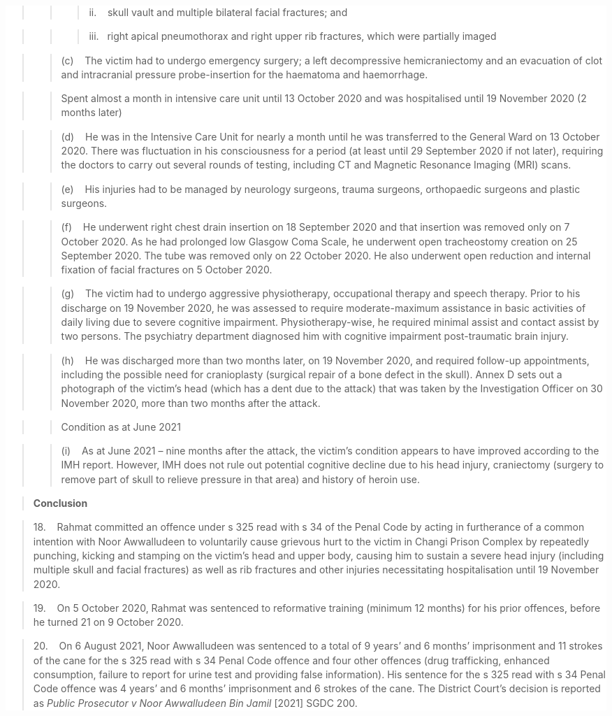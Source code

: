 >>> ii.    skull vault and multiple bilateral facial fractures; and

>>> iii.   right apical pneumothorax and right upper rib fractures, which were partially imaged

>> (c)    The victim had to undergo emergency surgery; a left decompressive hemicraniectomy and an evacuation of clot and intracranial pressure probe-insertion for the haematoma and haemorrhage.

>> Spent almost a month in intensive care unit until 13 October 2020 and was hospitalised until 19 November 2020 (2 months later)

>> (d)    He was in the Intensive Care Unit for nearly a month until he was transferred to the General Ward on 13 October 2020. There was fluctuation in his consciousness for a period (at least until 29 September 2020 if not later), requiring the doctors to carry out several rounds of testing, including CT and Magnetic Resonance Imaging (MRI) scans.

>> (e)    His injuries had to be managed by neurology surgeons, trauma surgeons, orthopaedic surgeons and plastic surgeons.

>> (f)    He underwent right chest drain insertion on 18 September 2020 and that insertion was removed only on 7 October 2020. As he had prolonged low Glasgow Coma Scale, he underwent open tracheostomy creation on 25 September 2020. The tube was removed only on 22 October 2020. He also underwent open reduction and internal fixation of facial fractures on 5 October 2020.

>> (g)    The victim had to undergo aggressive physiotherapy, occupational therapy and speech therapy. Prior to his discharge on 19 November 2020, he was assessed to require moderate-maximum assistance in basic activities of daily living due to severe cognitive impairment. Physiotherapy-wise, he required minimal assist and contact assist by two persons. The psychiatry department diagnosed him with cognitive impairment post-traumatic brain injury.

>> (h)    He was discharged more than two months later, on 19 November 2020, and required follow-up appointments, including the possible need for cranioplasty (surgical repair of a bone defect in the skull). Annex D sets out a photograph of the victim’s head (which has a dent due to the attack) that was taken by the Investigation Officer on 30 November 2020, more than two months after the attack.

>> Condition as at June 2021

>> (i)    As at June 2021 – nine months after the attack, the victim’s condition appears to have improved according to the IMH report. However, IMH does not rule out potential cognitive decline due to his head injury, craniectomy (surgery to remove part of skull to relieve pressure in that area) and history of heroin use.

> **Conclusion**

> 18.    Rahmat committed an offence under s 325 read with s 34 of the Penal Code by acting in furtherance of a common intention with Noor Awwalludeen to voluntarily cause grievous hurt to the victim in Changi Prison Complex by repeatedly punching, kicking and stamping on the victim’s head and upper body, causing him to sustain a severe head injury (including multiple skull and facial fractures) as well as rib fractures and other injuries necessitating hospitalisation until 19 November 2020.

> 19.    On 5 October 2020, Rahmat was sentenced to reformative training (minimum 12 months) for his prior offences, before he turned 21 on 9 October 2020.

> 20.    On 6 August 2021, Noor Awwalludeen was sentenced to a total of 9 years’ and 6 months’ imprisonment and 11 strokes of the cane for the s 325 read with s 34 Penal Code offence and four other offences (drug trafficking, enhanced consumption, failure to report for urine test and providing false information). His sentence for the s 325 read with s 34 Penal Code offence was 4 years’ and 6 months’ imprisonment and 6 strokes of the cane. The District Court’s decision is reported as _Public Prosecutor v Noor Awwalludeen Bin Jamil_ <span class="citation">\[2021\] SGDC 200</span>.


[^1]: Notes of Evidence, 24 September 2021 (Day 1) at p 7
[^2]: Notes of Evidence, 22 November 2021 (Day 3) at p 14
[^3]: Notes of Evidence, 22 November 2021 (Day 3) at p 1
[^4]: Criminal Records (Main & Supplementary) of the accused filed on 24 September 2021.
[^5]: Statement of Facts (“SOF”) at \[2\]
[^6]: Prosecution’s Sentencing Submissions at \[1\]
[^7]: Plea in Mitigation at \[3\]
[^8]: Plea in Mitigation at p 3
[^9]: Notes of Evidence, 24 September 2021 (Day 1) , pp 31-32
[^10]: Notes of Evidence, 24 September 2021 (Day 1 ), pp 11-12 & 37;
[^11]: _Chong Han Rui v PP_ <span class="citation">\[2016\] SGHC 25</span> (“_Chong Han Rui_ ”), at \[1\]
[^12]: Prosecution’s Supplementary Sentencing Submissions on Issue of Parity at \[3\]
[^13]: Prosecution’s Supplementary Sentencing Submissions on Issue of Parity at \[3(a)\]; see also Prosecution’s Sentencing Submissions at \[9\] – \[11\]
[^14]: Prosecution’s Supplementary Sentencing Submissions on Issue of Parity at \[17\]
[^15]: Notes of Evidence, 22 November 2021 (Day 3), 3/18-21
[^16]: Notes of Evidence, 22 November 2021 (Day 3), 3/22-23
[^17]: Defence Further Submissions at \[5\]-\[6\]
[^18]: See _PP v Noor Awwalludeen Bin Jamil_ <span class="citation">\[2021\] SGDC 200</span> (“_Noor Awwalludeen_”)
[^19]: Notes of Evidence, 25 October 2021 (Day 2 ) , p 1
[^20]: _PP v BDB_ <span class="citation">\[2018\] 1 SLR 127</span> (“ _BDB_ ”) at \[56\] & \[58\]
[^21]: _BDB_, at \[55\] & \[62\]- \[75\]
[^22]: _BDB_, at \[56\] & \[76\]
[^23]: _BDB_, at \[61\]
[^24]: Prosecution’s Sentencing Submissions at \[7\]
[^25]: Defence Further Submissions at \[10\]
[^26]: Prosecution’s Sentencing Submissions at \[7\]
[^27]: Prosecution’s Sentencing Submissions at \[7(a)(iii)\]
[^28]: Prosecution’s Sentencing Submissions at \[7(a)(iv)\]
[^29]: Plea in Mitigation at \[11\]-\[14\]
[^30]: _PP v Mollah Hasan and another_ <span class="citation">\[2021\] SGDC 30</span> (“_Mollah Hasan_”) at \[82\]-\[83\]
[^31]: _Mollah Hasan_, at \[71\]
[^32]: _PP v Ryan Xavier Tay Seet Choong and another_ \[2020\] SGCD 272 at \[112\]-\[116\]
[^33]: IMH medical report dated 16 June 2021 (Annex C ) at \[34\]
[^34]: IMH medical report dated 16 June 2021 (Annex C ) at \[33\]
[^35]: SOF at \[15\]
[^36]: _Noor Awwalludeen_, at \[79\]
[^37]: _Noor Awwalludeen_, at \[7\]-\[8\]
[^38]: Prosecution’s Sentencing Submissions at \[7(b)\]
[^39]: SOF at \[7\]